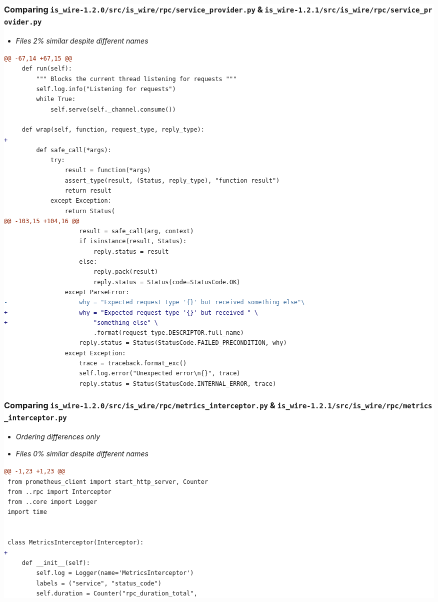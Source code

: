```diff
```

### Comparing `is_wire-1.2.0/src/is_wire/rpc/service_provider.py` & `is_wire-1.2.1/src/is_wire/rpc/service_provider.py`

 * *Files 2% similar despite different names*

```diff
@@ -67,14 +67,15 @@
     def run(self):
         """ Blocks the current thread listening for requests """
         self.log.info("Listening for requests")
         while True:
             self.serve(self._channel.consume())
 
     def wrap(self, function, request_type, reply_type):
+
         def safe_call(*args):
             try:
                 result = function(*args)
                 assert_type(result, (Status, reply_type), "function result")
                 return result
             except Exception:
                 return Status(
@@ -103,15 +104,16 @@
                     result = safe_call(arg, context)
                     if isinstance(result, Status):
                         reply.status = result
                     else:
                         reply.pack(result)
                         reply.status = Status(code=StatusCode.OK)
                 except ParseError:
-                    why = "Expected request type '{}' but received something else"\
+                    why = "Expected request type '{}' but received " \
+                        "something else" \
                         .format(request_type.DESCRIPTOR.full_name)
                     reply.status = Status(StatusCode.FAILED_PRECONDITION, why)
                 except Exception:
                     trace = traceback.format_exc()
                     self.log.error("Unexpected error\n{}", trace)
                     reply.status = Status(StatusCode.INTERNAL_ERROR, trace)
```

### Comparing `is_wire-1.2.0/src/is_wire/rpc/metrics_interceptor.py` & `is_wire-1.2.1/src/is_wire/rpc/metrics_interceptor.py`

 * *Ordering differences only*

 * *Files 0% similar despite different names*

```diff
@@ -1,23 +1,23 @@
 from prometheus_client import start_http_server, Counter
 from ..rpc import Interceptor
 from ..core import Logger
 import time
 
 
 class MetricsInterceptor(Interceptor):
+
     def __init__(self):
         self.log = Logger(name='MetricsInterceptor')
         labels = ("service", "status_code")
         self.duration = Counter("rpc_duration_total",
```
